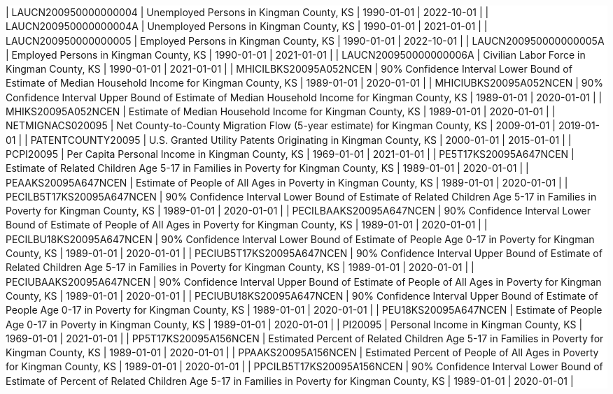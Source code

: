 | LAUCN200950000000004      | Unemployed Persons in Kingman County, KS                                                                                                                                    | 1990-01-01          | 2022-10-01        |
| LAUCN200950000000004A     | Unemployed Persons in Kingman County, KS                                                                                                                                    | 1990-01-01          | 2021-01-01        |
| LAUCN200950000000005      | Employed Persons in Kingman County, KS                                                                                                                                      | 1990-01-01          | 2022-10-01        |
| LAUCN200950000000005A     | Employed Persons in Kingman County, KS                                                                                                                                      | 1990-01-01          | 2021-01-01        |
| LAUCN200950000000006A     | Civilian Labor Force in Kingman County, KS                                                                                                                                  | 1990-01-01          | 2021-01-01        |
| MHICILBKS20095A052NCEN    | 90% Confidence Interval Lower Bound of Estimate of Median Household Income for Kingman County, KS                                                                           | 1989-01-01          | 2020-01-01        |
| MHICIUBKS20095A052NCEN    | 90% Confidence Interval Upper Bound of Estimate of Median Household Income for Kingman County, KS                                                                           | 1989-01-01          | 2020-01-01        |
| MHIKS20095A052NCEN        | Estimate of Median Household Income for Kingman County, KS                                                                                                                  | 1989-01-01          | 2020-01-01        |
| NETMIGNACS020095          | Net County-to-County Migration Flow (5-year estimate) for Kingman County, KS                                                                                                | 2009-01-01          | 2019-01-01        |
| PATENTCOUNTY20095         | U.S. Granted Utility Patents Originating in Kingman County, KS                                                                                                              | 2000-01-01          | 2015-01-01        |
| PCPI20095                 | Per Capita Personal Income in Kingman County, KS                                                                                                                            | 1969-01-01          | 2021-01-01        |
| PE5T17KS20095A647NCEN     | Estimate of Related Children Age 5-17 in Families in Poverty for Kingman County, KS                                                                                         | 1989-01-01          | 2020-01-01        |
| PEAAKS20095A647NCEN       | Estimate of People of All Ages in Poverty in Kingman County, KS                                                                                                             | 1989-01-01          | 2020-01-01        |
| PECILB5T17KS20095A647NCEN | 90% Confidence Interval Lower Bound of Estimate of Related Children Age 5-17 in Families in Poverty for Kingman County, KS                                                  | 1989-01-01          | 2020-01-01        |
| PECILBAAKS20095A647NCEN   | 90% Confidence Interval Lower Bound of Estimate of People of All Ages in Poverty for Kingman County, KS                                                                     | 1989-01-01          | 2020-01-01        |
| PECILBU18KS20095A647NCEN  | 90% Confidence Interval Lower Bound of Estimate of People Age 0-17 in Poverty for Kingman County, KS                                                                        | 1989-01-01          | 2020-01-01        |
| PECIUB5T17KS20095A647NCEN | 90% Confidence Interval Upper Bound of Estimate of Related Children Age 5-17 in Families in Poverty for Kingman County, KS                                                  | 1989-01-01          | 2020-01-01        |
| PECIUBAAKS20095A647NCEN   | 90% Confidence Interval Upper Bound of Estimate of People of All Ages in Poverty for Kingman County, KS                                                                     | 1989-01-01          | 2020-01-01        |
| PECIUBU18KS20095A647NCEN  | 90% Confidence Interval Upper Bound of Estimate of People Age 0-17 in Poverty for Kingman County, KS                                                                        | 1989-01-01          | 2020-01-01        |
| PEU18KS20095A647NCEN      | Estimate of People Age 0-17 in Poverty in Kingman County, KS                                                                                                                | 1989-01-01          | 2020-01-01        |
| PI20095                   | Personal Income in Kingman County, KS                                                                                                                                       | 1969-01-01          | 2021-01-01        |
| PP5T17KS20095A156NCEN     | Estimated Percent of Related Children Age 5-17 in Families in Poverty for Kingman County, KS                                                                                | 1989-01-01          | 2020-01-01        |
| PPAAKS20095A156NCEN       | Estimated Percent of People of All Ages in Poverty for Kingman County, KS                                                                                                   | 1989-01-01          | 2020-01-01        |
| PPCILB5T17KS20095A156NCEN | 90% Confidence Interval Lower Bound of Estimate of Percent of Related Children Age 5-17 in Families in Poverty for Kingman County, KS                                       | 1989-01-01          | 2020-01-01        |